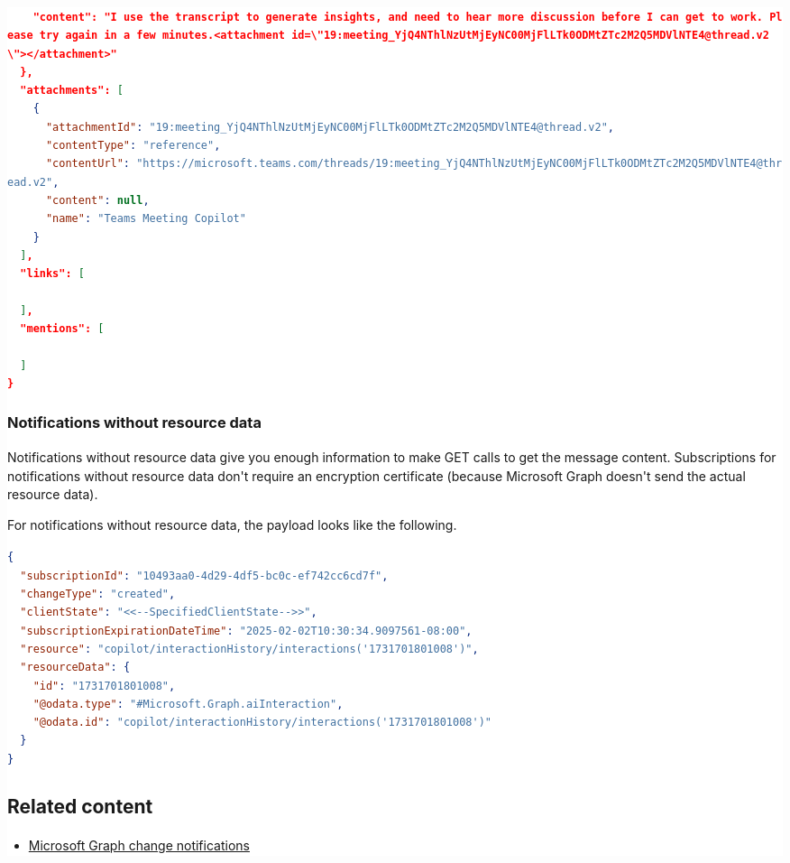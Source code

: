 ```json
    "content": "I use the transcript to generate insights, and need to hear more discussion before I can get to work. Please try again in a few minutes.<attachment id=\"19:meeting_YjQ4NThlNzUtMjEyNC00MjFlLTk0ODMtZTc2M2Q5MDVlNTE4@thread.v2\"></attachment>"
  },
  "attachments": [
    {
      "attachmentId": "19:meeting_YjQ4NThlNzUtMjEyNC00MjFlLTk0ODMtZTc2M2Q5MDVlNTE4@thread.v2",
      "contentType": "reference",
      "contentUrl": "https://microsoft.teams.com/threads/19:meeting_YjQ4NThlNzUtMjEyNC00MjFlLTk0ODMtZTc2M2Q5MDVlNTE4@thread.v2",
      "content": null,
      "name": "Teams Meeting Copilot"
    }
  ],
  "links": [
    
  ],
  "mentions": [
    
  ]
}
```

### Notifications without resource data

Notifications without resource data give you enough information to make GET calls to get the message content. Subscriptions for notifications without resource data don't require an encryption certificate (because Microsoft Graph doesn't send the actual resource data).

For notifications without resource data, the payload looks like the following.

```json
{
  "subscriptionId": "10493aa0-4d29-4df5-bc0c-ef742cc6cd7f",
  "changeType": "created",
  "clientState": "<<--SpecifiedClientState-->>",
  "subscriptionExpirationDateTime": "2025-02-02T10:30:34.9097561-08:00",
  "resource": "copilot/interactionHistory/interactions('1731701801008')",
  "resourceData": {
    "id": "1731701801008",
    "@odata.type": "#Microsoft.Graph.aiInteraction",
    "@odata.id": "copilot/interactionHistory/interactions('1731701801008')"
  }
}
```

## Related content
- [Microsoft Graph change notifications](change-notifications-overview.md)